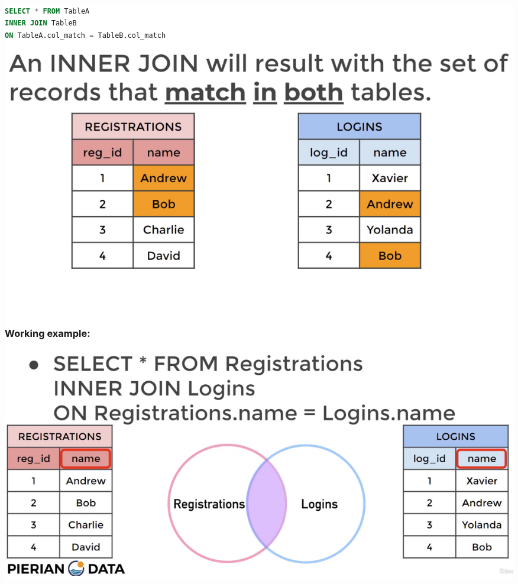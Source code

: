 ```sql
SELECT * FROM TableA
INNER JOIN TableB
ON TableA.col_match = TableB.col_match
```

![Alt text](Images/image-9.png)

<br />
<br />

### Working example:

![Alt text](Images/image-10.png)
